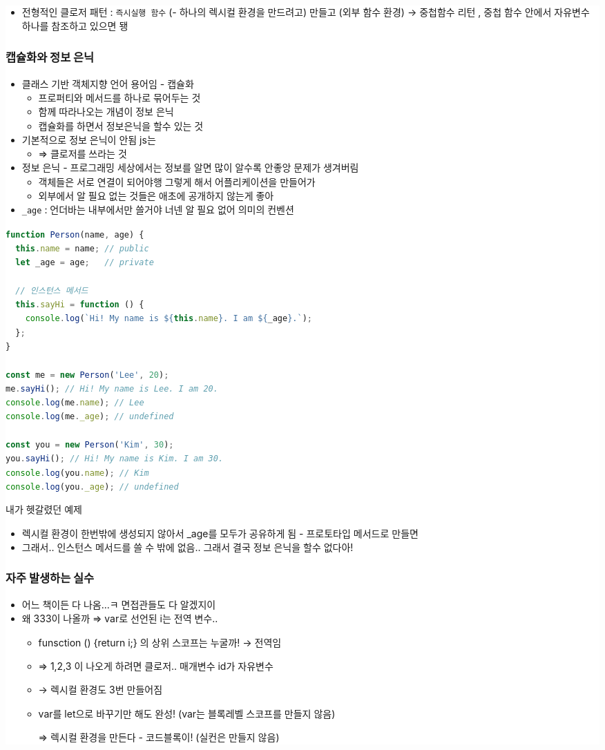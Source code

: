 - 전형적인 클로저 패턴 :  `즉시실행 함수` (- 하나의 렉시컬 환경을 만드려고) 만들고 (외부 함수 환경) → 중첩함수 리턴 , 중첩 함수 안에서 자유변수 하나를 참조하고 있으면 됑

### 캡슐화와 정보 은닉

- 클래스 기반 객체지향 언어 용어임 - 캡슐화
    - 프로퍼티와 메서드를 하나로 묶어두는 것
    - 함께 따라나오는 개념이 정보 은닉
    - 캡슐화를 하면서 정보은닉을 할수 있는 것
- 기본적으로 정보 은닉이 안됨 js는
    - ⇒ 클로저를 쓰라는 것
- 정보 은닉 - 프로그래밍 세상에서는 정보를 알면 많이 알수록 안좋앙 문제가 생겨버림
    - 객체들은 서로 연결이 되어야행 그렇게 해서 어플리케이션을 만들어가
    - 외부에서 알 필요 없는 것들은 애초에 공개하지 않는게 좋아
- `_age` : 언더바는 내부에서만 쓸거야 너넨 알 필요 없어 의미의 컨벤션

```jsx
function Person(name, age) {
  this.name = name; // public
  let _age = age;   // private

  // 인스턴스 메서드
  this.sayHi = function () {
    console.log(`Hi! My name is ${this.name}. I am ${_age}.`);
  };
}

const me = new Person('Lee', 20);
me.sayHi(); // Hi! My name is Lee. I am 20.
console.log(me.name); // Lee
console.log(me._age); // undefined

const you = new Person('Kim', 30);
you.sayHi(); // Hi! My name is Kim. I am 30.
console.log(you.name); // Kim
console.log(you._age); // undefined
```

내가 헷갈렸던 예제 

- 렉시컬 환경이 한번밖에 생성되지 않아서 _age를 모두가 공유하게 됨 - 프로토타입 메서드로 만들면
- 그래서.. 인스턴스 메서드를 쓸 수 밖에 없음.. 그래서 결국 정보 은닉을 할수 없다아!

### 자주 발생하는 실수

- 어느 책이든 다 나옴...ㅋ 면접관들도 다 알겠지이
- 왜 333이 나올까 ⇒ var로 선언된 i는 전역 변수..
    - funsction () {return i;} 의 상위 스코프는 누굴까! → 전역임
    - ⇒ 1,2,3 이 나오게 하려면 클로저.. 매개변수 id가 자유변수
    - → 렉시컬 환경도 3번 만들어짐
    - var를 let으로 바꾸기만 해도 완성! (var는 블록레벨 스코프를 만들지 않음)

        ⇒ 렉시컬 환경을 만든다 - 코드블록이! (실컨은 만들지 않음)
